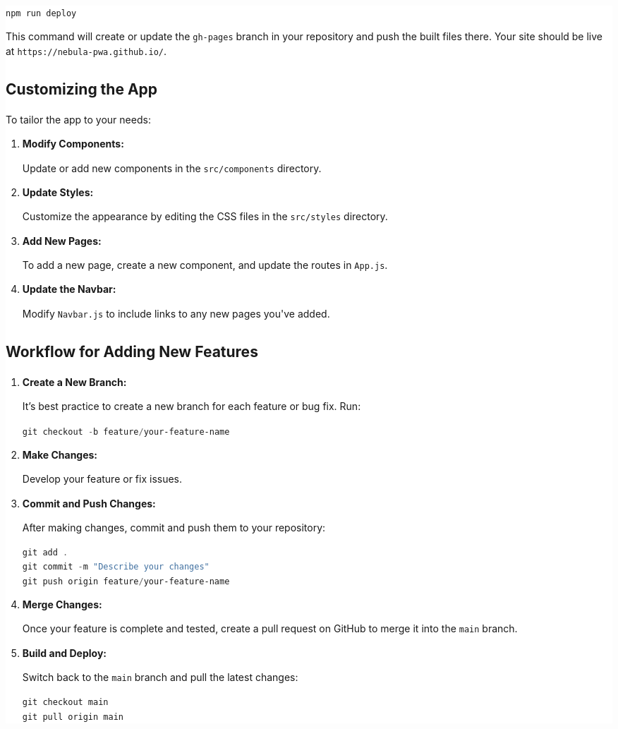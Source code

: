    ```powershell
   npm run deploy
   ```

   This command will create or update the `gh-pages` branch in your repository and push the built files there. Your site should be live at `https://nebula-pwa.github.io/`.

## Customizing the App

To tailor the app to your needs:

1. **Modify Components:**

   Update or add new components in the `src/components` directory.

2. **Update Styles:**

   Customize the appearance by editing the CSS files in the `src/styles` directory.

3. **Add New Pages:**

   To add a new page, create a new component, and update the routes in `App.js`.

4. **Update the Navbar:**

   Modify `Navbar.js` to include links to any new pages you've added.

## Workflow for Adding New Features

1. **Create a New Branch:**

   It’s best practice to create a new branch for each feature or bug fix. Run:

   ```powershell
   git checkout -b feature/your-feature-name
   ```

2. **Make Changes:**

   Develop your feature or fix issues.

3. **Commit and Push Changes:**

   After making changes, commit and push them to your repository:

   ```powershell
   git add .
   git commit -m "Describe your changes"
   git push origin feature/your-feature-name
   ```

4. **Merge Changes:**

   Once your feature is complete and tested, create a pull request on GitHub to merge it into the `main` branch.

5. **Build and Deploy:**

   Switch back to the `main` branch and pull the latest changes:

   ```powershell
   git checkout main
   git pull origin main
   ```
